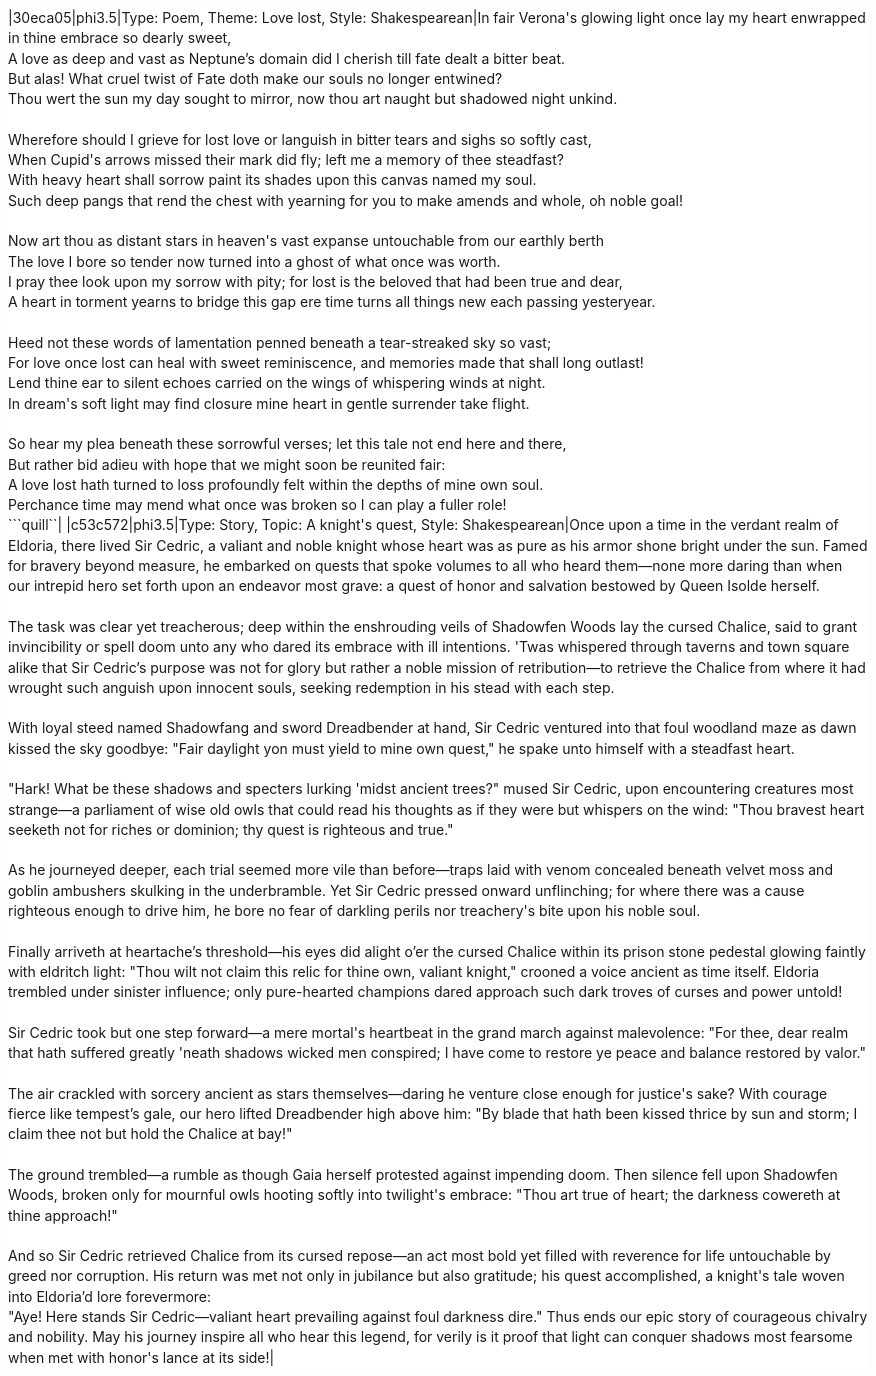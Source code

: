 |30eca05|phi3\.5|Type: Poem, Theme: Love lost, Style: Shakespearean|In fair Verona's glowing light once lay my heart enwrapped in thine embrace so dearly sweet,  <br>A love as deep and vast as Neptune’s domain did I cherish till fate dealt a bitter beat\.   <br>But alas\! What cruel twist of Fate doth make our souls no longer entwined?       <br>Thou wert the sun my day sought to mirror, now thou art naught but shadowed night unkind\.    <br><br>Wherefore should I grieve for lost love or languish in bitter tears and sighs so softly cast,  <br>When Cupid's arrows missed their mark did fly; left me a memory of thee steadfast?       <br>With heavy heart shall sorrow paint its shades upon this canvas named my soul\.   <br>Such deep pangs that rend the chest with yearning for you to make amends and whole, oh noble goal\!      <br><br>Now art thou as distant stars in heaven's vast expanse untouchable from our earthly berth  <br>The love I bore so tender now turned into a ghost of what once was worth\.    <br>I pray thee look upon my sorrow with pity; for lost is the beloved that had been true and dear,      <br>A heart in torment yearns to bridge this gap ere time turns all things new each passing yesteryear\.     <br>  <br>Heed not these words of lamentation penned beneath a tear\-streaked sky so vast;    <br>For love once lost can heal with sweet reminiscence, and memories made that shall long outlast\!   <br>Lend thine ear to silent echoes carried on the wings of whispering winds at night\.     <br>In dream's soft light may find closure mine heart in gentle surrender take flight\.    <br>  <br>So hear my plea beneath these sorrowful verses; let this tale not end here and there,   <br>But rather bid adieu with hope that we might soon be reunited fair:          <br>A love lost hath turned to loss profoundly felt within the depths of mine own soul\.       <br>Perchance time may mend what once was broken so I can play a fuller role\!  <br>\`\`\`quill\`\`|
|c53c572|phi3\.5|Type: Story, Topic: A knight's quest, Style: Shakespearean|Once upon a time in the verdant realm of Eldoria, there lived Sir Cedric, a valiant and noble knight whose heart was as pure as his armor shone bright under the sun\. Famed for bravery beyond measure, he embarked on quests that spoke volumes to all who heard them—none more daring than when our intrepid hero set forth upon an endeavor most grave: a quest of honor and salvation bestowed by Queen Isolde herself\.<br><br>The task was clear yet treacherous; deep within the enshrouding veils of Shadowfen Woods lay the cursed Chalice, said to grant invincibility or spell doom unto any who dared its embrace with ill intentions\. 'Twas whispered through taverns and town square alike that Sir Cedric’s purpose was not for glory but rather a noble mission of retribution—to retrieve the Chalice from where it had wrought such anguish upon innocent souls, seeking redemption in his stead with each step\.<br><br>With loyal steed named Shadowfang and sword Dreadbender at hand, Sir Cedric ventured into that foul woodland maze as dawn kissed the sky goodbye: "Fair daylight yon must yield to mine own quest," he spake unto himself with a steadfast heart\.<br><br>"Hark\! What be these shadows and specters lurking 'midst ancient trees?" mused Sir Cedric, upon encountering creatures most strange—a parliament of wise old owls that could read his thoughts as if they were but whispers on the wind: "Thou bravest heart seeketh not for riches or dominion; thy quest is righteous and true\."<br><br>As he journeyed deeper, each trial seemed more vile than before—traps laid with venom concealed beneath velvet moss and goblin ambushers skulking in the underbramble\. Yet Sir Cedric pressed onward unflinching; for where there was a cause righteous enough to drive him, he bore no fear of darkling perils nor treachery's bite upon his noble soul\.<br><br>Finally arriveth at heartache’s threshold—his eyes did alight o’er the cursed Chalice within its prison stone pedestal glowing faintly with eldritch light: "Thou wilt not claim this relic for thine own, valiant knight," crooned a voice ancient as time itself\. Eldoria trembled under sinister influence; only pure\-hearted champions dared approach such dark troves of curses and power untold\!<br><br>Sir Cedric took but one step forward—a mere mortal's heartbeat in the grand march against malevolence: "For thee, dear realm that hath suffered greatly 'neath shadows wicked men conspired; I have come to restore ye peace and balance restored by valor\."<br><br>The air crackled with sorcery ancient as stars themselves—daring he venture close enough for justice's sake? With courage fierce like tempest’s gale, our hero lifted Dreadbender high above him: "By blade that hath been kissed thrice by sun and storm; I claim thee not but hold the Chalice at bay\!"<br><br>The ground trembled—a rumble as though Gaia herself protested against impending doom\. Then silence fell upon Shadowfen Woods, broken only for mournful owls hooting softly into twilight's embrace: "Thou art true of heart; the darkness cowereth at thine approach\!"<br><br>And so Sir Cedric retrieved Chalice from its cursed repose—an act most bold yet filled with reverence for life untouchable by greed nor corruption\. His return was met not only in jubilance but also gratitude; his quest accomplished, a knight's tale woven into Eldoria’d lore forevermore:<br>"Aye\! Here stands Sir Cedric—valiant heart prevailing against foul darkness dire\." Thus ends our epic story of courageous chivalry and nobility\. May his journey inspire all who hear this legend, for verily is it proof that light can conquer shadows most fearsome when met with honor's lance at its side\!|